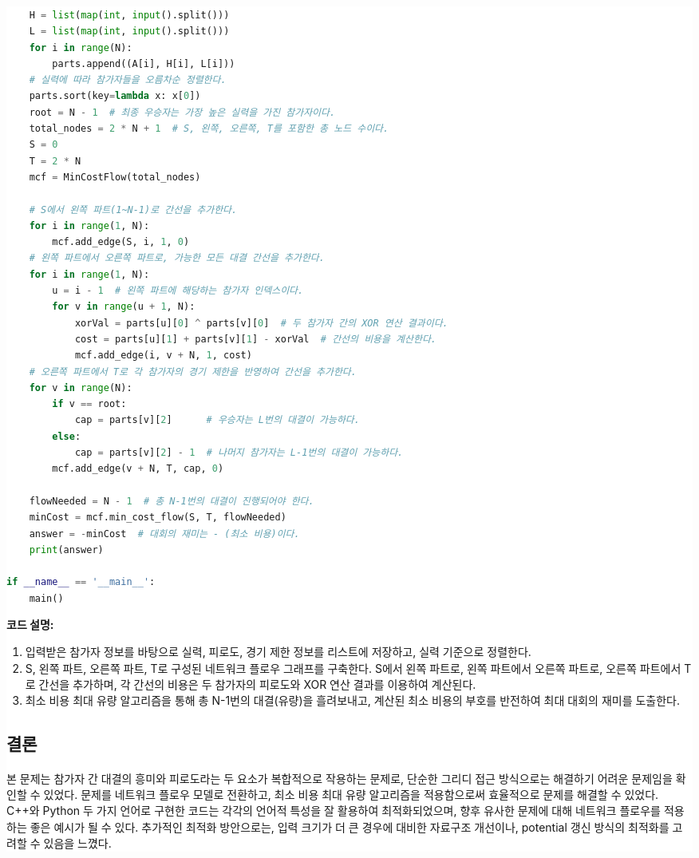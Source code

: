 ```python
    H = list(map(int, input().split()))
    L = list(map(int, input().split()))
    for i in range(N):
        parts.append((A[i], H[i], L[i]))
    # 실력에 따라 참가자들을 오름차순 정렬한다.
    parts.sort(key=lambda x: x[0])
    root = N - 1  # 최종 우승자는 가장 높은 실력을 가진 참가자이다.
    total_nodes = 2 * N + 1  # S, 왼쪽, 오른쪽, T를 포함한 총 노드 수이다.
    S = 0
    T = 2 * N
    mcf = MinCostFlow(total_nodes)
    
    # S에서 왼쪽 파트(1~N-1)로 간선을 추가한다.
    for i in range(1, N):
        mcf.add_edge(S, i, 1, 0)
    # 왼쪽 파트에서 오른쪽 파트로, 가능한 모든 대결 간선을 추가한다.
    for i in range(1, N):
        u = i - 1  # 왼쪽 파트에 해당하는 참가자 인덱스이다.
        for v in range(u + 1, N):
            xorVal = parts[u][0] ^ parts[v][0]  # 두 참가자 간의 XOR 연산 결과이다.
            cost = parts[u][1] + parts[v][1] - xorVal  # 간선의 비용을 계산한다.
            mcf.add_edge(i, v + N, 1, cost)
    # 오른쪽 파트에서 T로 각 참가자의 경기 제한을 반영하여 간선을 추가한다.
    for v in range(N):
        if v == root:
            cap = parts[v][2]      # 우승자는 L번의 대결이 가능하다.
        else:
            cap = parts[v][2] - 1  # 나머지 참가자는 L-1번의 대결이 가능하다.
        mcf.add_edge(v + N, T, cap, 0)
    
    flowNeeded = N - 1  # 총 N-1번의 대결이 진행되어야 한다.
    minCost = mcf.min_cost_flow(S, T, flowNeeded)
    answer = -minCost  # 대회의 재미는 - (최소 비용)이다.
    print(answer)

if __name__ == '__main__':
    main()
```

**코드 설명:**  
1. 입력받은 참가자 정보를 바탕으로 실력, 피로도, 경기 제한 정보를 리스트에 저장하고, 실력 기준으로 정렬한다.  
2. S, 왼쪽 파트, 오른쪽 파트, T로 구성된 네트워크 플로우 그래프를 구축한다. S에서 왼쪽 파트로, 왼쪽 파트에서 오른쪽 파트로, 오른쪽 파트에서 T로 간선을 추가하며, 각 간선의 비용은 두 참가자의 피로도와 XOR 연산 결과를 이용하여 계산된다.  
3. 최소 비용 최대 유량 알고리즘을 통해 총 N-1번의 대결(유량)을 흘려보내고, 계산된 최소 비용의 부호를 반전하여 최대 대회의 재미를 도출한다.

## 결론

본 문제는 참가자 간 대결의 흥미와 피로도라는 두 요소가 복합적으로 작용하는 문제로, 단순한 그리디 접근 방식으로는 해결하기 어려운 문제임을 확인할 수 있었다. 문제를 네트워크 플로우 모델로 전환하고, 최소 비용 최대 유량 알고리즘을 적용함으로써 효율적으로 문제를 해결할 수 있었다. C++와 Python 두 가지 언어로 구현한 코드는 각각의 언어적 특성을 잘 활용하여 최적화되었으며, 향후 유사한 문제에 대해 네트워크 플로우를 적용하는 좋은 예시가 될 수 있다. 추가적인 최적화 방안으로는, 입력 크기가 더 큰 경우에 대비한 자료구조 개선이나, potential 갱신 방식의 최적화를 고려할 수 있음을 느꼈다.
